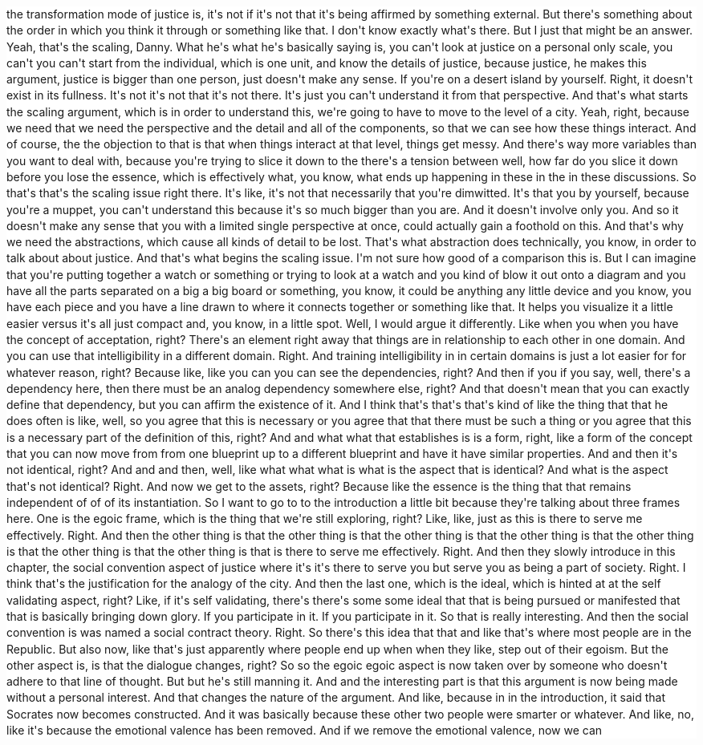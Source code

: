 the transformation mode of justice is, it's not if it's not that it's being affirmed by something external. But there's something about the order in which you think it through or something like that. I don't know exactly what's there. But I just that might be an answer. Yeah, that's the scaling, Danny. What he's what he's basically saying is, you can't look at justice on a personal only scale, you can't you can't start from the individual, which is one unit, and know the details of justice, because justice, he makes this argument, justice is bigger than one person, just doesn't make any sense. If you're on a desert island by yourself. Right, it doesn't exist in its fullness. It's not it's not that it's not there. It's just you can't understand it from that perspective. And that's what starts the scaling argument, which is in order to understand this, we're going to have to move to the level of a city. Yeah, right, because we need that we need the perspective and the detail and all of the components, so that we can see how these things interact. And of course, the the objection to that is that when things interact at that level, things get messy. And there's way more variables than you want to deal with, because you're trying to slice it down to the there's a tension between well, how far do you slice it down before you lose the essence, which is effectively what, you know, what ends up happening in these in the in these discussions. So that's that's the scaling issue right there. It's like, it's not that necessarily that you're dimwitted. It's that you by yourself, because you're a muppet, you can't understand this because it's so much bigger than you are. And it doesn't involve only you. And so it doesn't make any sense that you with a limited single perspective at once, could actually gain a foothold on this. And that's why we need the abstractions, which cause all kinds of detail to be lost. That's what abstraction does technically, you know, in order to talk about about justice. And that's what begins the scaling issue. I'm not sure how good of a comparison this is. But I can imagine that you're putting together a watch or something or trying to look at a watch and you kind of blow it out onto a diagram and you have all the parts separated on a big a big board or something, you know, it could be anything any little device and you know, you have each piece and you have a line drawn to where it connects together or something like that. It helps you visualize it a little easier versus it's all just compact and, you know, in a little spot. Well, I would argue it differently. Like when you when you have the concept of acceptation, right? There's an element right away that things are in relationship to each other in one domain. And you can use that intelligibility in a different domain. Right. And training intelligibility in in certain domains is just a lot easier for for whatever reason, right? Because like, like you can you can see the dependencies, right? And then if you if you say, well, there's a dependency here, then there must be an analog dependency somewhere else, right? And that doesn't mean that you can exactly define that dependency, but you can affirm the existence of it. And I think that's that's that's kind of like the thing that that he does often is like, well, so you agree that this is necessary or you agree that that there must be such a thing or you agree that this is a necessary part of the definition of this, right? And and what what that establishes is is a form, right, like a form of the concept that you can now move from from one blueprint up to a different blueprint and have it have similar properties. And and then it's not identical, right? And and and then, well, like what what what is what is the aspect that is identical? And what is the aspect that's not identical? Right. And now we get to the assets, right? Because like the essence is the thing that that remains independent of of of its instantiation. So I want to go to to the introduction a little bit because they're talking about three frames here. One is the egoic frame, which is the thing that we're still exploring, right? Like, like, just as this is there to serve me effectively. Right. And then the other thing is that the other thing is that the other thing is that the other thing is that the other thing is that the other thing is that the other thing is that is there to serve me effectively. Right. And then they slowly introduce in this chapter, the social convention aspect of justice where it's it's there to serve you but serve you as being a part of society. Right. I think that's the justification for the analogy of the city. And then the last one, which is the ideal, which is hinted at at the self validating aspect, right? Like, if it's self validating, there's there's some some ideal that that is being pursued or manifested that that is basically bringing down glory. If you participate in it. If you participate in it. So that is really interesting. And then the social convention is was named a social contract theory. Right. So there's this idea that that and like that's where most people are in the Republic. But also now, like that's just apparently where people end up when when they like, step out of their egoism. But the other aspect is, is that the dialogue changes, right? So so the egoic egoic aspect is now taken over by someone who doesn't adhere to that line of thought. But but he's still manning it. And and the interesting part is that this argument is now being made without a personal interest. And that changes the nature of the argument. And like, because in in the introduction, it said that Socrates now becomes constructed. And it was basically because these other two people were smarter or whatever. And like, no, like it's because the emotional valence has been removed. And if we remove the emotional valence, now we can